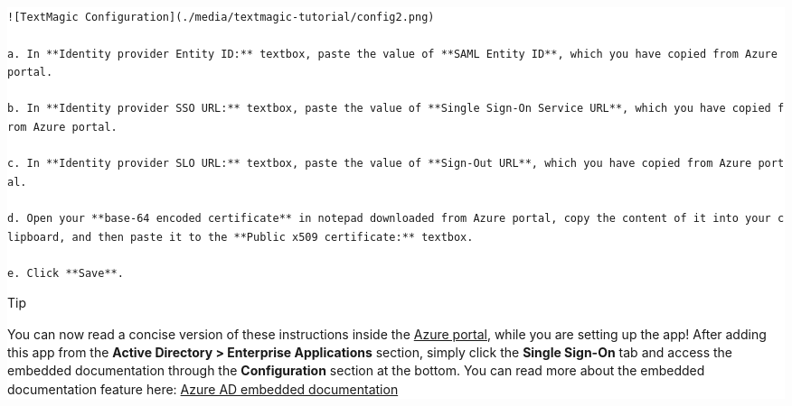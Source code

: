 	
	![TextMagic Configuration](./media/textmagic-tutorial/config2.png)

	a. In **Identity provider Entity ID:** textbox, paste the value of **SAML Entity ID**, which you have copied from Azure portal.

	b. In **Identity provider SSO URL:** textbox, paste the value of **Single Sign-On Service URL**, which you have copied from Azure portal.

	c. In **Identity provider SLO URL:** textbox, paste the value of **Sign-Out URL**, which you have copied from Azure portal.

	d. Open your **base-64 encoded certificate** in notepad downloaded from Azure portal, copy the content of it into your clipboard, and then paste it to the **Public x509 certificate:** textbox.

	e. Click **Save**.


> [!TIP]
> You can now read a concise version of these instructions inside the [Azure portal](https://portal.azure.com), while you are setting up the app!  After adding this app from the **Active Directory > Enterprise Applications** section, simply click the **Single Sign-On** tab and access the embedded documentation through the **Configuration** section at the bottom. You can read more about the embedded documentation feature here: [Azure AD embedded documentation]( https://go.microsoft.com/fwlink/?linkid=845985)


[1]: ./media/textmagic-tutorial/tutorial_general_01.png
[2]: ./media/textmagic-tutorial/tutorial_general_02.png
[3]: ./media/textmagic-tutorial/tutorial_general_03.png
[4]: ./media/textmagic-tutorial/tutorial_general_04.png
[100]: ./media/textmagic-tutorial/tutorial_general_100.png
[200]: ./media/textmagic-tutorial/tutorial_general_200.png
[201]: ./media/textmagic-tutorial/tutorial_general_201.png
[202]: ./media/textmagic-tutorial/tutorial_general_202.png
[203]: ./media/textmagic-tutorial/tutorial_general_203.png